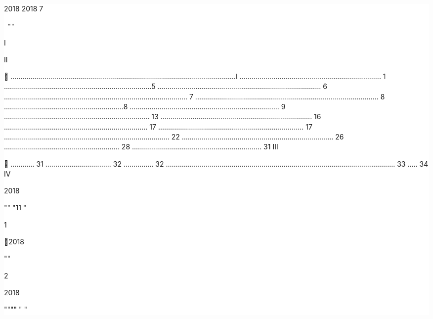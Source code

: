 
2018 
  2018  7 


      
     
     "" 
I

    
      
II


 .................................................................................................................I  ....................................................................... 1  ..........................................................................5
 .................................................................................. 6  ............................................................................................ 7  ............................................................................................ 8  ............................................................8 ........................................................................... 9 ......................................................................... 13  ............................................................................ 16  ........................................................................ 17 ......................................................................... 17  ................................................................................... 22  ............................................................................ 26  .......................................................... 28  ................................................................. 31
III

 ............ 31  ................................. 32  ............... 32  ................................................................................................................... 33  ..... 34
IV



2018 


      
 "" 
         "11 "

1

2018 



""   
  
             

2



2018 

  
  """"         " "   

